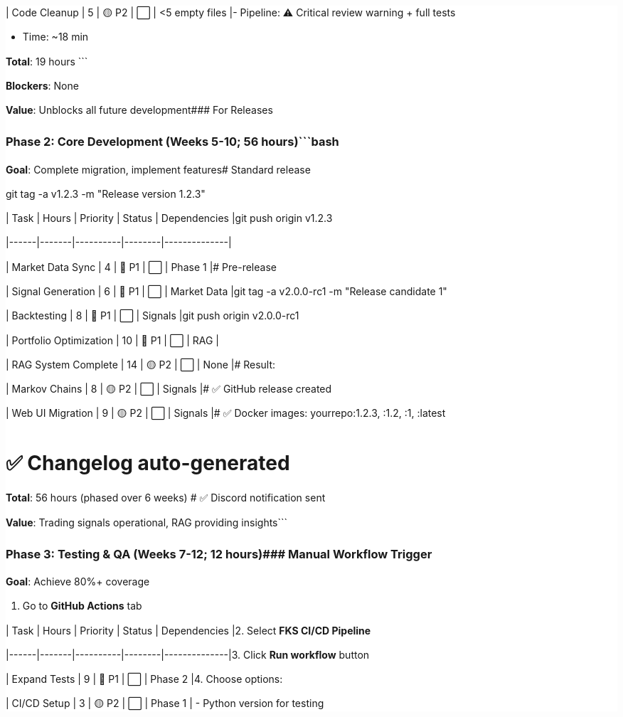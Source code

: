 | Code Cleanup | 5 | 🟡 P2 | ⬜ | <5 empty files |- Pipeline: ⚠️ Critical review warning + full tests

- Time: ~18 min

**Total**: 19 hours  ```

**Blockers**: None  

**Value**: Unblocks all future development### For Releases

### Phase 2: Core Development (Weeks 5-10; 56 hours)```bash

**Goal**: Complete migration, implement features# Standard release

git tag -a v1.2.3 -m "Release version 1.2.3"

| Task | Hours | Priority | Status | Dependencies |git push origin v1.2.3

|------|-------|----------|--------|--------------|

| Market Data Sync | 4 | 🔴 P1 | ⬜ | Phase 1 |# Pre-release

| Signal Generation | 6 | 🔴 P1 | ⬜ | Market Data |git tag -a v2.0.0-rc1 -m "Release candidate 1"

| Backtesting | 8 | 🔴 P1 | ⬜ | Signals |git push origin v2.0.0-rc1

| Portfolio Optimization | 10 | 🔴 P1 | ⬜ | RAG |

| RAG System Complete | 14 | 🟡 P2 | ⬜ | None |# Result:

| Markov Chains | 8 | 🟡 P2 | ⬜ | Signals |# ✅ GitHub release created

| Web UI Migration | 9 | 🟡 P2 | ⬜ | Signals |# ✅ Docker images: yourrepo:1.2.3, :1.2, :1, :latest

# ✅ Changelog auto-generated

**Total**: 56 hours (phased over 6 weeks)  # ✅ Discord notification sent

**Value**: Trading signals operational, RAG providing insights```

### Phase 3: Testing & QA (Weeks 7-12; 12 hours)### Manual Workflow Trigger

**Goal**: Achieve 80%+ coverage

1. Go to **GitHub Actions** tab

| Task | Hours | Priority | Status | Dependencies |2. Select **FKS CI/CD Pipeline**

|------|-------|----------|--------|--------------|3. Click **Run workflow** button

| Expand Tests | 9 | 🔴 P1 | ⬜ | Phase 2 |4. Choose options:

| CI/CD Setup | 3 | 🟡 P2 | ⬜ | Phase 1 |   - Python version for testing
